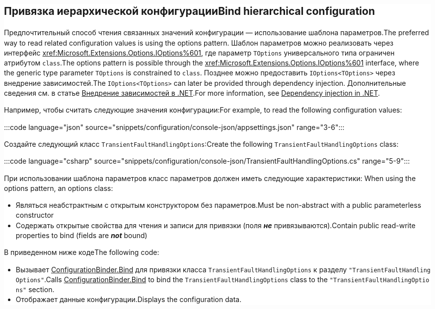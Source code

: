 ## <a name="bind-hierarchical-configuration"></a><span data-ttu-id="0ea46-110">Привязка иерархической конфигурации</span><span class="sxs-lookup"><span data-stu-id="0ea46-110">Bind hierarchical configuration</span></span>

<span data-ttu-id="0ea46-111">Предпочтительный способ чтения связанных значений конфигурации — использование шаблона параметров.</span><span class="sxs-lookup"><span data-stu-id="0ea46-111">The preferred way to read related configuration values is using the options pattern.</span></span> <span data-ttu-id="0ea46-112">Шаблон параметров можно реализовать через интерфейс <xref:Microsoft.Extensions.Options.IOptions%601>, где параметр `TOptions` универсального типа ограничен атрибутом `class`.</span><span class="sxs-lookup"><span data-stu-id="0ea46-112">The options pattern is possible through the <xref:Microsoft.Extensions.Options.IOptions%601> interface, where the generic type parameter `TOptions` is constrained to `class`.</span></span> <span data-ttu-id="0ea46-113">Позднее можно предоставить `IOptions<TOptions>` через внедрение зависимостей.</span><span class="sxs-lookup"><span data-stu-id="0ea46-113">The `IOptions<TOptions>` can later be provided through dependency injection.</span></span> <span data-ttu-id="0ea46-114">Дополнительные сведения см. в статье [Внедрение зависимостей в .NET](dependency-injection.md).</span><span class="sxs-lookup"><span data-stu-id="0ea46-114">For more information, see [Dependency injection in .NET](dependency-injection.md).</span></span>

<span data-ttu-id="0ea46-115">Например, чтобы считать следующие значения конфигурации:</span><span class="sxs-lookup"><span data-stu-id="0ea46-115">For example, to read the following configuration values:</span></span>

:::code language="json" source="snippets/configuration/console-json/appsettings.json" range="3-6":::

<span data-ttu-id="0ea46-116">Создайте следующий класс `TransientFaultHandlingOptions`:</span><span class="sxs-lookup"><span data-stu-id="0ea46-116">Create the following `TransientFaultHandlingOptions` class:</span></span>

:::code language="csharp" source="snippets/configuration/console-json/TransientFaultHandlingOptions.cs" range="5-9":::

<span data-ttu-id="0ea46-117"><span id="options-class"></span> При использовании шаблона параметров класс параметров должен иметь следующие характеристики:</span><span class="sxs-lookup"><span data-stu-id="0ea46-117"><span id="options-class"></span> When using the options pattern, an options class:</span></span>

- <span data-ttu-id="0ea46-118">Являться неабстрактным с открытым конструктором без параметров.</span><span class="sxs-lookup"><span data-stu-id="0ea46-118">Must be non-abstract with a public parameterless constructor</span></span>
- <span data-ttu-id="0ea46-119">Содержать открытые свойства для чтения и записи для привязки (поля ***не*** привязываются).</span><span class="sxs-lookup"><span data-stu-id="0ea46-119">Contain public read-write properties to bind (fields are ***not*** bound)</span></span>

<span data-ttu-id="0ea46-120">В приведенном ниже коде</span><span class="sxs-lookup"><span data-stu-id="0ea46-120">The following code:</span></span>

* <span data-ttu-id="0ea46-121">Вызывает [ConfigurationBinder.Bind](xref:Microsoft.Extensions.Configuration.ConfigurationBinder.Bind%2A) для привязки класса `TransientFaultHandlingOptions` к разделу `"TransientFaultHandlingOptions"`.</span><span class="sxs-lookup"><span data-stu-id="0ea46-121">Calls [ConfigurationBinder.Bind](xref:Microsoft.Extensions.Configuration.ConfigurationBinder.Bind%2A) to bind the `TransientFaultHandlingOptions` class to the `"TransientFaultHandlingOptions"` section.</span></span>
* <span data-ttu-id="0ea46-122">Отображает данные конфигурации.</span><span class="sxs-lookup"><span data-stu-id="0ea46-122">Displays the configuration data.</span></span>
